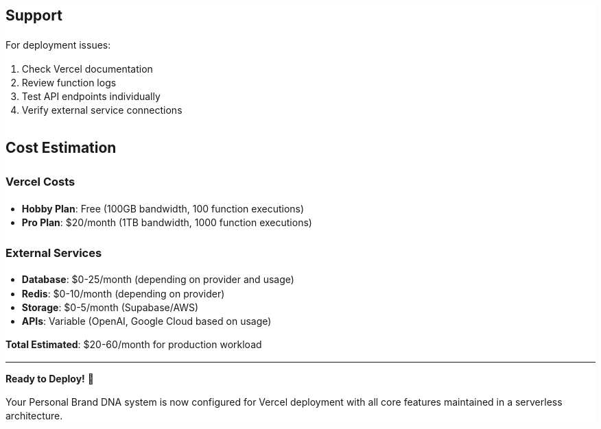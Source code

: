 ## Support

For deployment issues:
1. Check Vercel documentation
2. Review function logs
3. Test API endpoints individually
4. Verify external service connections

## Cost Estimation

### Vercel Costs
- **Hobby Plan**: Free (100GB bandwidth, 100 function executions)
- **Pro Plan**: $20/month (1TB bandwidth, 1000 function executions)

### External Services
- **Database**: $0-25/month (depending on provider and usage)
- **Redis**: $0-10/month (depending on provider)
- **Storage**: $0-5/month (Supabase/AWS)
- **APIs**: Variable (OpenAI, Google Cloud based on usage)

**Total Estimated**: $20-60/month for production workload

---

**Ready to Deploy!** 🚀

Your Personal Brand DNA system is now configured for Vercel deployment with all core features maintained in a serverless architecture.